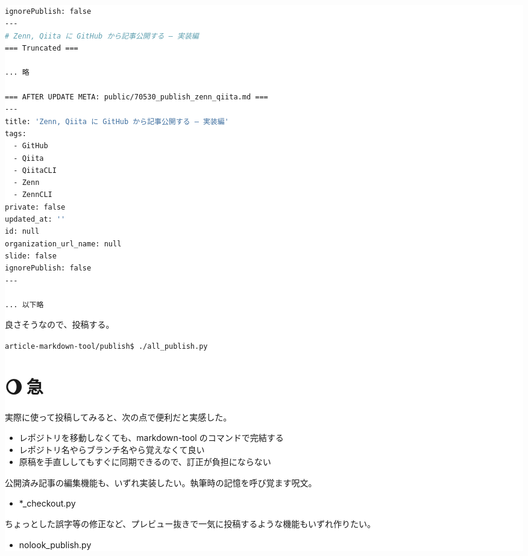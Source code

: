 ```bash
ignorePublish: false
---
# Zenn, Qiita に GitHub から記事公開する — 実装編
=== Truncated ===

... 略

=== AFTER UPDATE META: public/70530_publish_zenn_qiita.md ===
---
title: 'Zenn, Qiita に GitHub から記事公開する — 実装編'
tags:
  - GitHub
  - Qiita
  - QiitaCLI
  - Zenn
  - ZennCLI
private: false
updated_at: ''
id: null
organization_url_name: null
slide: false
ignorePublish: false
---

... 以下略

```

良さそうなので、投稿する。

```bash
article-markdown-tool/publish$ ./all_publish.py

```


# 🌖️ 急

実際に使って投稿してみると、次の点で便利だと実感した。

- レポジトリを移動しなくても、markdown-tool のコマンドで完結する
- レポジトリ名やらブランチ名やら覚えなくて良い
- 原稿を手直ししてもすぐに同期できるので、訂正が負担にならない

公開済み記事の編集機能も、いずれ実装したい。執筆時の記憶を呼び覚ます呪文。

- *_checkout.py

ちょっとした誤字等の修正など、プレビュー抜きで一気に投稿するような機能もいずれ作りたい。

- nolook_publish.py
